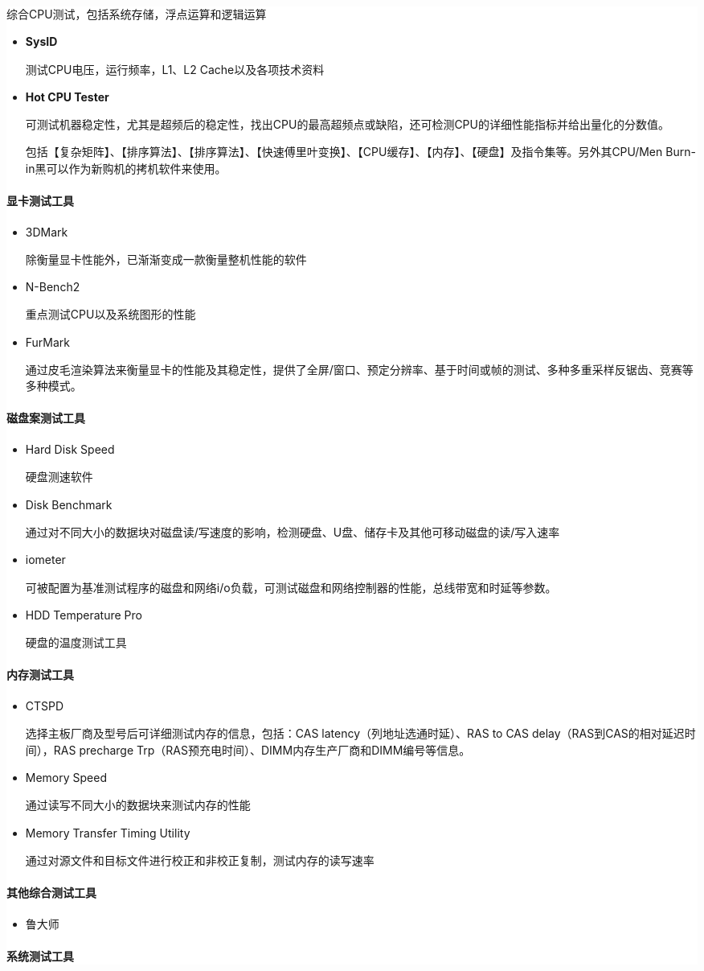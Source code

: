   综合CPU测试，包括系统存储，浮点运算和逻辑运算

* **SysID**

  测试CPU电压，运行频率，L1、L2 Cache以及各项技术资料

* **Hot CPU Tester**

  可测试机器稳定性，尤其是超频后的稳定性，找出CPU的最高超频点或缺陷，还可检测CPU的详细性能指标并给出量化的分数值。

  包括【复杂矩阵】、【排序算法】、【排序算法】、【快速傅里叶变换】、【CPU缓存】、【内存】、【硬盘】及指令集等。另外其CPU/Men Burn-in黑可以作为新购机的拷机软件来使用。


#### 显卡测试工具

* 3DMark

  除衡量显卡性能外，已渐渐变成一款衡量整机性能的软件

* N-Bench2

  重点测试CPU以及系统图形的性能

* FurMark

  通过皮毛渲染算法来衡量显卡的性能及其稳定性，提供了全屏/窗口、预定分辨率、基于时间或帧的测试、多种多重采样反锯齿、竞赛等多种模式。

#### 磁盘案测试工具

* Hard Disk Speed

  硬盘测速软件

* Disk Benchmark

  通过对不同大小的数据块对磁盘读/写速度的影响，检测硬盘、U盘、储存卡及其他可移动磁盘的读/写入速率

* iometer

  可被配置为基准测试程序的磁盘和网络i/o负载，可测试磁盘和网络控制器的性能，总线带宽和时延等参数。

* HDD Temperature Pro

  硬盘的温度测试工具

#### 内存测试工具

* CTSPD

  选择主板厂商及型号后可详细测试内存的信息，包括：CAS latency（列地址选通时延）、RAS to CAS delay（RAS到CAS的相对延迟时间），RAS precharge Trp（RAS预充电时间）、DIMM内存生产厂商和DIMM编号等信息。

* Memory Speed

  通过读写不同大小的数据块来测试内存的性能

* Memory Transfer Timing Utility

  通过对源文件和目标文件进行校正和非校正复制，测试内存的读写速率

#### 其他综合测试工具

* 鲁大师

#### 系统测试工具



